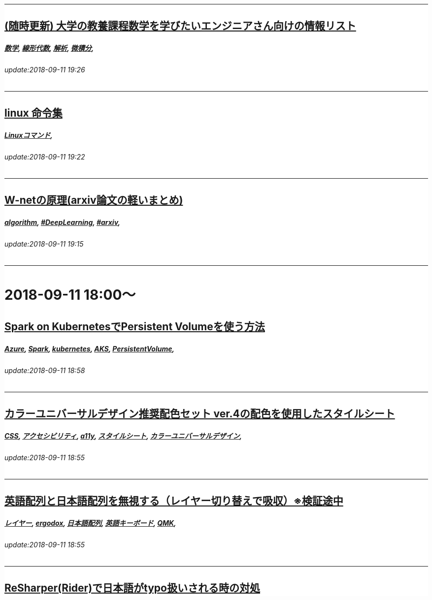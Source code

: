 
---
## [(随時更新) 大学の教養課程数学を学びたいエンジニアさん向けの情報リスト](https://qiita.com/daisuke-team-ai/items/085993ed75694757f6a0)
##### [数学](https://qiita.com/tags/数学), [線形代数](https://qiita.com/tags/線形代数), [解析](https://qiita.com/tags/解析), [微積分](https://qiita.com/tags/微積分), 
###### update:2018-09-11 19:26
---
## [linux 命令集](https://qiita.com/Tunhua/items/9972cd4066fa509abfcd)
##### [Linuxコマンド](https://qiita.com/tags/Linuxコマンド), 
###### update:2018-09-11 19:22
---
## [W-netの原理(arxiv論文の軽いまとめ)](https://qiita.com/hiroakeyossy/items/966e032d0a13dee5de11)
##### [algorithm](https://qiita.com/tags/algorithm), [#DeepLearning](https://qiita.com/tags/#DeepLearning), [#arxiv](https://qiita.com/tags/#arxiv), 
###### update:2018-09-11 19:15
---




# 2018-09-11 18:00～
## [Spark on KubernetesでPersistent Volumeを使う方法](https://qiita.com/ZOLLVEREIN1213/items/99aa821debe149025d03)
##### [Azure](https://qiita.com/tags/Azure), [Spark](https://qiita.com/tags/Spark), [kubernetes](https://qiita.com/tags/kubernetes), [AKS](https://qiita.com/tags/AKS), [PersistentVolume](https://qiita.com/tags/PersistentVolume), 
###### update:2018-09-11 18:58
---
## [カラーユニバーサルデザイン推奨配色セット ver.4の配色を使用したスタイルシート](https://qiita.com/ounziw/items/5152b15732cc6db6ac72)
##### [CSS](https://qiita.com/tags/CSS), [アクセシビリティ](https://qiita.com/tags/アクセシビリティ), [a11y](https://qiita.com/tags/a11y), [スタイルシート](https://qiita.com/tags/スタイルシート), [カラーユニバーサルデザイン](https://qiita.com/tags/カラーユニバーサルデザイン), 
###### update:2018-09-11 18:55
---
## [英語配列と日本語配列を無視する（レイヤー切り替えで吸収）※検証途中](https://qiita.com/chesscommands/items/83e02f7d62330d6fb83e)
##### [レイヤー](https://qiita.com/tags/レイヤー), [ergodox](https://qiita.com/tags/ergodox), [日本語配列](https://qiita.com/tags/日本語配列), [英語キーボード](https://qiita.com/tags/英語キーボード), [QMK](https://qiita.com/tags/QMK), 
###### update:2018-09-11 18:55
---
## [ReSharper(Rider)で日本語がtypo扱いされる時の対処](https://qiita.com/kuvia/items/79f8b63ea76200debe21)